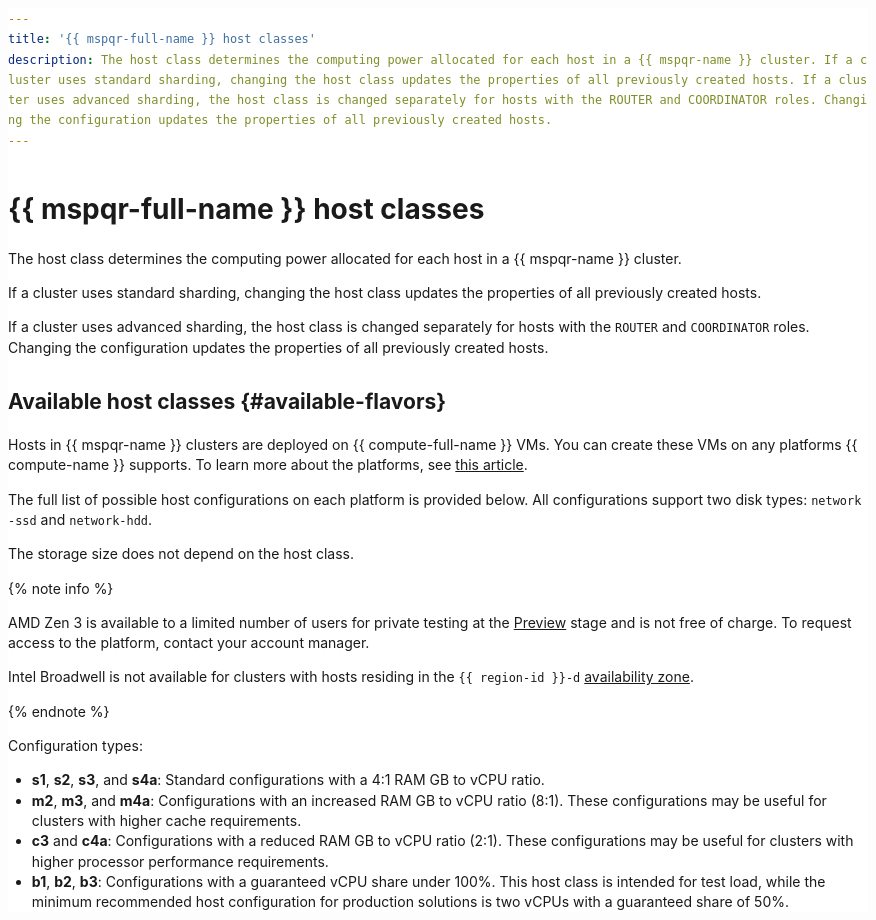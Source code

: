 ```yaml
---
title: '{{ mspqr-full-name }} host classes'
description: The host class determines the computing power allocated for each host in a {{ mspqr-name }} cluster. If a cluster uses standard sharding, changing the host class updates the properties of all previously created hosts. If a cluster uses advanced sharding, the host class is changed separately for hosts with the ROUTER and COORDINATOR roles. Changing the configuration updates the properties of all previously created hosts.
---
```


# {{ mspqr-full-name }} host classes

The host class determines the computing power allocated for each host in a {{ mspqr-name }} cluster.

If a cluster uses standard sharding, changing the host class updates the properties of all previously created hosts.

If a cluster uses advanced sharding, the host class is changed separately for hosts with the `ROUTER` and `COORDINATOR` roles. Changing the configuration updates the properties of all previously created hosts.

## Available host classes {#available-flavors}

Hosts in {{ mspqr-name }} clusters are deployed on {{ compute-full-name }} VMs. You can create these VMs on any platforms {{ compute-name }} supports. To learn more about the platforms, see [this article](../../compute/concepts/vm-platforms.md).

The full list of possible host configurations on each platform is provided below. All configurations support two disk types: `network-ssd` and `network-hdd`.

The storage size does not depend on the host class.

{% note info %}

AMD Zen 3 is available to a limited number of users for private testing at the [Preview](../../overview/concepts/launch-stages.md) stage and is not free of charge. To request access to the platform, contact your account manager.

Intel Broadwell is not available for clusters with hosts residing in the `{{ region-id }}-d` [availability zone](../../overview/concepts/geo-scope.md).

{% endnote %}

Configuration types:

* **s1**, **s2**, **s3**, and **s4a**: Standard configurations with a 4:1 RAM GB to vCPU ratio.
* **m2**, **m3**, and **m4a**: Configurations with an increased RAM GB to vCPU ratio (8:1). These configurations may be useful for clusters with higher cache requirements.
* **c3** and **c4a**: Configurations with a reduced RAM GB to vCPU ratio (2:1). These configurations may be useful for clusters with higher processor performance requirements.
* **b1**, **b2**, **b3**: Configurations with a guaranteed vCPU share under 100%. This host class is intended for test load, while the minimum recommended host configuration for production solutions is two vCPUs with a guaranteed share of 50%.
